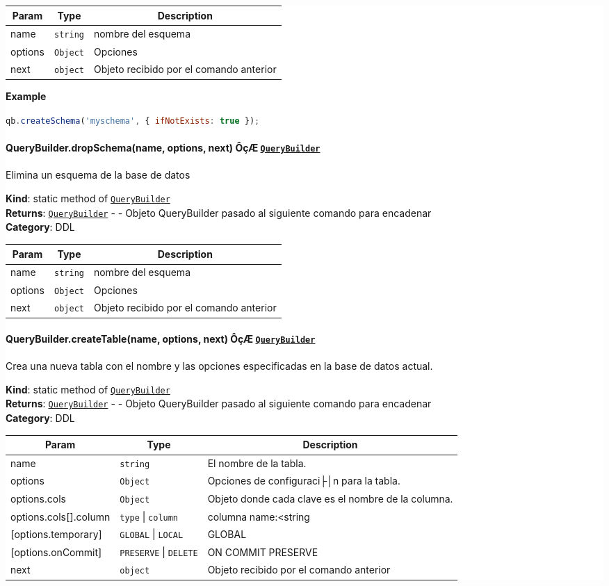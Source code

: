 | Param | Type | Description |
| --- | --- | --- |
| name | <code>string</code> | nombre del esquema |
| options | <code>Object</code> | Opciones |
| next | <code>object</code> | Objeto recibido por el comando anterior |

**Example**  
```js
qb.createSchema('myschema', { ifNotExists: true });
```
<a name="QueryBuilder.dropSchema"></a>

#### QueryBuilder.dropSchema(name, options, next) ÔçÆ [<code>QueryBuilder</code>](#QueryBuilder)
Elimina un esquema de la base de datos

**Kind**: static method of [<code>QueryBuilder</code>](#QueryBuilder)  
**Returns**: [<code>QueryBuilder</code>](#QueryBuilder) - - Objeto QueryBuilder pasado al siguiente comando para encadenar  
**Category**: DDL  

| Param | Type | Description |
| --- | --- | --- |
| name | <code>string</code> | nombre del esquema |
| options | <code>Object</code> | Opciones |
| next | <code>object</code> | Objeto recibido por el comando anterior |

<a name="QueryBuilder.createTable"></a>

#### QueryBuilder.createTable(name, options, next) ÔçÆ [<code>QueryBuilder</code>](#QueryBuilder)
Crea una nueva tabla con el nombre y las opciones especificadas en la base de datos actual.

**Kind**: static method of [<code>QueryBuilder</code>](#QueryBuilder)  
**Returns**: [<code>QueryBuilder</code>](#QueryBuilder) - - Objeto QueryBuilder pasado al siguiente comando para encadenar  
**Category**: DDL  

| Param | Type | Description |
| --- | --- | --- |
| name | <code>string</code> | El nombre de la tabla. |
| options | <code>Object</code> | Opciones de configuraci├│n para la tabla. |
| options.cols | <code>Object</code> | Objeto donde cada clave es el nombre de la columna. |
| options.cols[].column | <code>type</code> \| <code>column</code> | columna name:<string|column> |
| [options.temporary] | <code>GLOBAL</code> \| <code>LOCAL</code> | GLOBAL|LOCAL. |
| [options.onCommit] | <code>PRESERVE</code> \| <code>DELETE</code> | ON COMMIT PRESERVE|DELETE |
| next | <code>object</code> | Objeto recibido por el comando anterior |

